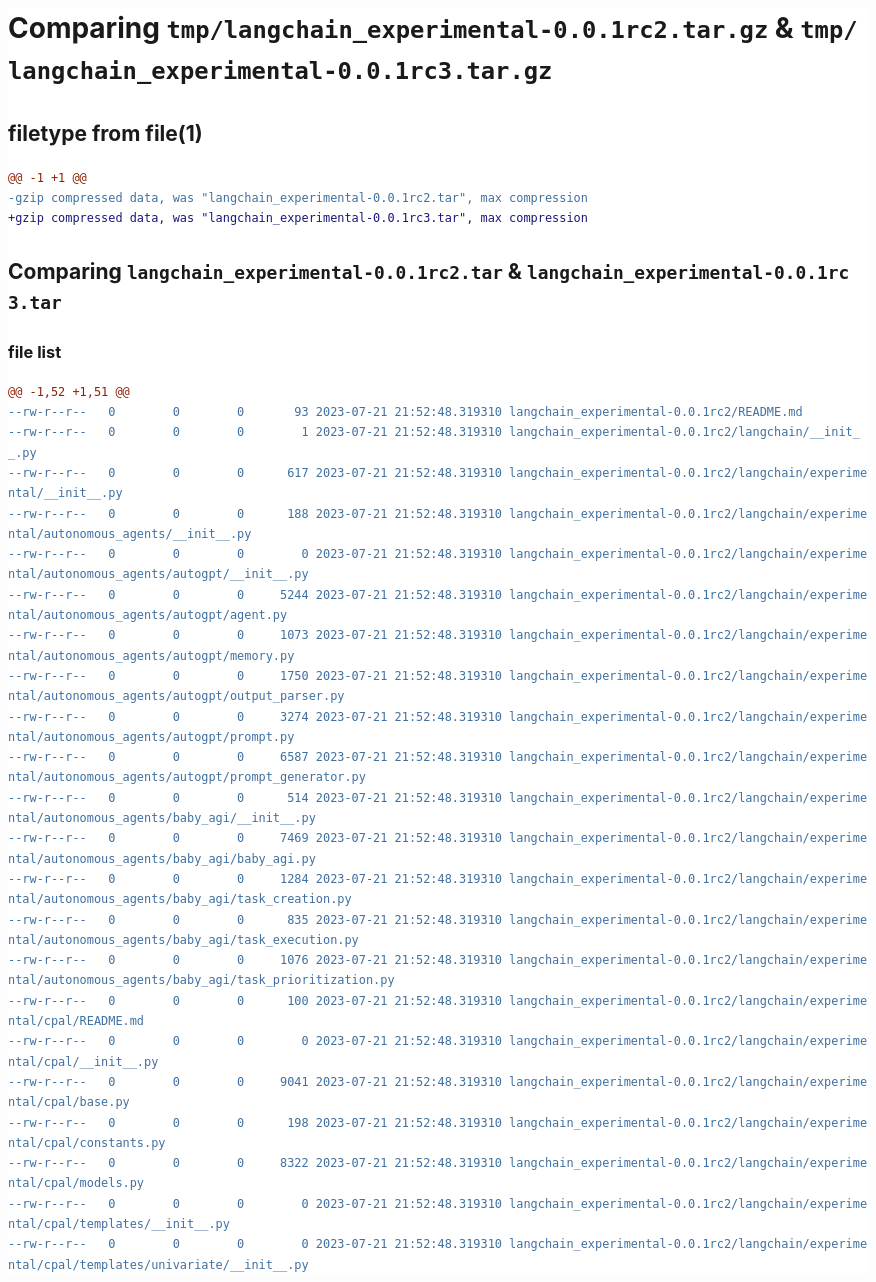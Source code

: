 # Comparing `tmp/langchain_experimental-0.0.1rc2.tar.gz` & `tmp/langchain_experimental-0.0.1rc3.tar.gz`

## filetype from file(1)

```diff
@@ -1 +1 @@
-gzip compressed data, was "langchain_experimental-0.0.1rc2.tar", max compression
+gzip compressed data, was "langchain_experimental-0.0.1rc3.tar", max compression
```

## Comparing `langchain_experimental-0.0.1rc2.tar` & `langchain_experimental-0.0.1rc3.tar`

### file list

```diff
@@ -1,52 +1,51 @@
--rw-r--r--   0        0        0       93 2023-07-21 21:52:48.319310 langchain_experimental-0.0.1rc2/README.md
--rw-r--r--   0        0        0        1 2023-07-21 21:52:48.319310 langchain_experimental-0.0.1rc2/langchain/__init__.py
--rw-r--r--   0        0        0      617 2023-07-21 21:52:48.319310 langchain_experimental-0.0.1rc2/langchain/experimental/__init__.py
--rw-r--r--   0        0        0      188 2023-07-21 21:52:48.319310 langchain_experimental-0.0.1rc2/langchain/experimental/autonomous_agents/__init__.py
--rw-r--r--   0        0        0        0 2023-07-21 21:52:48.319310 langchain_experimental-0.0.1rc2/langchain/experimental/autonomous_agents/autogpt/__init__.py
--rw-r--r--   0        0        0     5244 2023-07-21 21:52:48.319310 langchain_experimental-0.0.1rc2/langchain/experimental/autonomous_agents/autogpt/agent.py
--rw-r--r--   0        0        0     1073 2023-07-21 21:52:48.319310 langchain_experimental-0.0.1rc2/langchain/experimental/autonomous_agents/autogpt/memory.py
--rw-r--r--   0        0        0     1750 2023-07-21 21:52:48.319310 langchain_experimental-0.0.1rc2/langchain/experimental/autonomous_agents/autogpt/output_parser.py
--rw-r--r--   0        0        0     3274 2023-07-21 21:52:48.319310 langchain_experimental-0.0.1rc2/langchain/experimental/autonomous_agents/autogpt/prompt.py
--rw-r--r--   0        0        0     6587 2023-07-21 21:52:48.319310 langchain_experimental-0.0.1rc2/langchain/experimental/autonomous_agents/autogpt/prompt_generator.py
--rw-r--r--   0        0        0      514 2023-07-21 21:52:48.319310 langchain_experimental-0.0.1rc2/langchain/experimental/autonomous_agents/baby_agi/__init__.py
--rw-r--r--   0        0        0     7469 2023-07-21 21:52:48.319310 langchain_experimental-0.0.1rc2/langchain/experimental/autonomous_agents/baby_agi/baby_agi.py
--rw-r--r--   0        0        0     1284 2023-07-21 21:52:48.319310 langchain_experimental-0.0.1rc2/langchain/experimental/autonomous_agents/baby_agi/task_creation.py
--rw-r--r--   0        0        0      835 2023-07-21 21:52:48.319310 langchain_experimental-0.0.1rc2/langchain/experimental/autonomous_agents/baby_agi/task_execution.py
--rw-r--r--   0        0        0     1076 2023-07-21 21:52:48.319310 langchain_experimental-0.0.1rc2/langchain/experimental/autonomous_agents/baby_agi/task_prioritization.py
--rw-r--r--   0        0        0      100 2023-07-21 21:52:48.319310 langchain_experimental-0.0.1rc2/langchain/experimental/cpal/README.md
--rw-r--r--   0        0        0        0 2023-07-21 21:52:48.319310 langchain_experimental-0.0.1rc2/langchain/experimental/cpal/__init__.py
--rw-r--r--   0        0        0     9041 2023-07-21 21:52:48.319310 langchain_experimental-0.0.1rc2/langchain/experimental/cpal/base.py
--rw-r--r--   0        0        0      198 2023-07-21 21:52:48.319310 langchain_experimental-0.0.1rc2/langchain/experimental/cpal/constants.py
--rw-r--r--   0        0        0     8322 2023-07-21 21:52:48.319310 langchain_experimental-0.0.1rc2/langchain/experimental/cpal/models.py
--rw-r--r--   0        0        0        0 2023-07-21 21:52:48.319310 langchain_experimental-0.0.1rc2/langchain/experimental/cpal/templates/__init__.py
--rw-r--r--   0        0        0        0 2023-07-21 21:52:48.319310 langchain_experimental-0.0.1rc2/langchain/experimental/cpal/templates/univariate/__init__.py
```